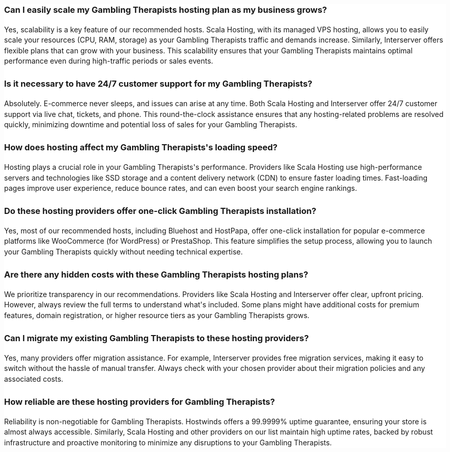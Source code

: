### Can I easily scale my Gambling Therapists hosting plan as my business grows? 
Yes, scalability is a key feature of our recommended hosts. Scala Hosting, with its managed VPS hosting, allows you to easily scale your resources (CPU, RAM, storage) as your Gambling Therapists traffic and demands increase. Similarly, Interserver offers flexible plans that can grow with your business. This scalability ensures that your Gambling Therapists maintains optimal performance even during high-traffic periods or sales events.

### Is it necessary to have 24/7 customer support for my Gambling Therapists? 
Absolutely. E-commerce never sleeps, and issues can arise at any time. Both Scala Hosting and Interserver offer 24/7 customer support via live chat, tickets, and phone. This round-the-clock assistance ensures that any hosting-related problems are resolved quickly, minimizing downtime and potential loss of sales for your Gambling Therapists.

### How does hosting affect my Gambling Therapists's loading speed? 
Hosting plays a crucial role in your Gambling Therapists's performance. Providers like Scala Hosting use high-performance servers and technologies like SSD storage and a content delivery network (CDN) to ensure faster loading times. Fast-loading pages improve user experience, reduce bounce rates, and can even boost your search engine rankings.

### Do these hosting providers offer one-click Gambling Therapists installation? 
Yes, most of our recommended hosts, including Bluehost and HostPapa, offer one-click installation for popular e-commerce platforms like WooCommerce (for WordPress) or PrestaShop. This feature simplifies the setup process, allowing you to launch your Gambling Therapists quickly without needing technical expertise.

### Are there any hidden costs with these Gambling Therapists hosting plans? 
We prioritize transparency in our recommendations. Providers like Scala Hosting and Interserver offer clear, upfront pricing. However, always review the full terms to understand what's included. Some plans might have additional costs for premium features, domain registration, or higher resource tiers as your Gambling Therapists grows.

### Can I migrate my existing Gambling Therapists to these hosting providers? 
Yes, many providers offer migration assistance. For example, Interserver provides free migration services, making it easy to switch without the hassle of manual transfer. Always check with your chosen provider about their migration policies and any associated costs.

### How reliable are these hosting providers for Gambling Therapists? 
Reliability is non-negotiable for Gambling Therapists. Hostwinds offers a 99.9999% uptime guarantee, ensuring your store is almost always accessible. Similarly, Scala Hosting and other providers on our list maintain high uptime rates, backed by robust infrastructure and proactive monitoring to minimize any disruptions to your Gambling Therapists.
